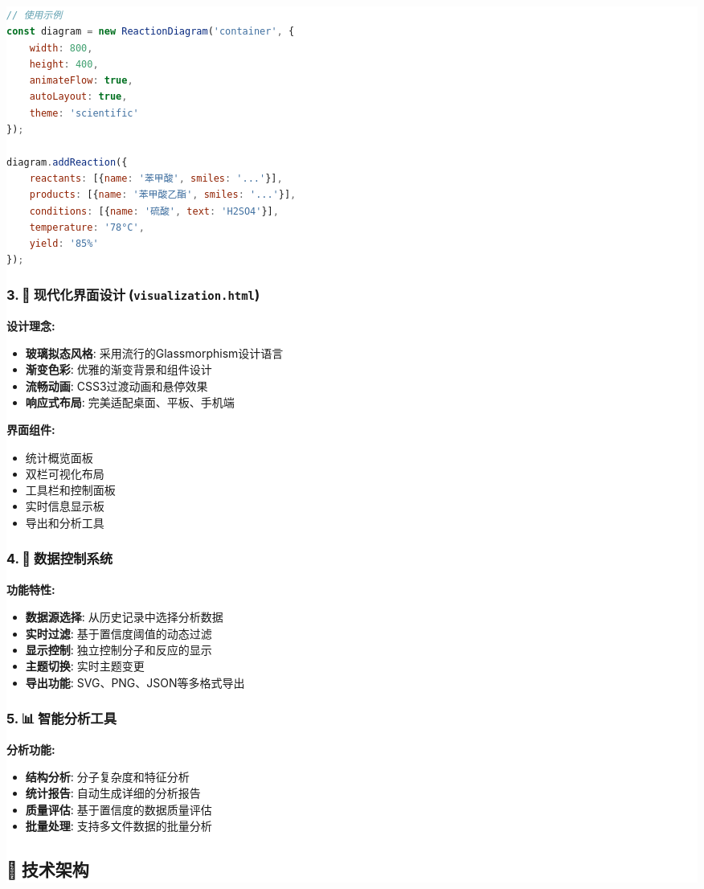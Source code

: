 ```javascript
// 使用示例
const diagram = new ReactionDiagram('container', {
    width: 800,
    height: 400,
    animateFlow: true,
    autoLayout: true,
    theme: 'scientific'
});

diagram.addReaction({
    reactants: [{name: '苯甲酸', smiles: '...'}],
    products: [{name: '苯甲酸乙酯', smiles: '...'}],
    conditions: [{name: '硫酸', text: 'H2SO4'}],
    temperature: '78°C',
    yield: '85%'
});
```

### 3. 🎨 **现代化界面设计** (`visualization.html`)

**设计理念:**
- **玻璃拟态风格**: 采用流行的Glassmorphism设计语言
- **渐变色彩**: 优雅的渐变背景和组件设计
- **流畅动画**: CSS3过渡动画和悬停效果
- **响应式布局**: 完美适配桌面、平板、手机端

**界面组件:**
- 统计概览面板
- 双栏可视化布局
- 工具栏和控制面板
- 实时信息显示板
- 导出和分析工具

### 4. 🔧 **数据控制系统**

**功能特性:**
- **数据源选择**: 从历史记录中选择分析数据
- **实时过滤**: 基于置信度阈值的动态过滤
- **显示控制**: 独立控制分子和反应的显示
- **主题切换**: 实时主题变更
- **导出功能**: SVG、PNG、JSON等多格式导出

### 5. 📊 **智能分析工具**

**分析功能:**
- **结构分析**: 分子复杂度和特征分析
- **统计报告**: 自动生成详细的分析报告
- **质量评估**: 基于置信度的数据质量评估
- **批量处理**: 支持多文件数据的批量分析

## 🚀 技术架构
